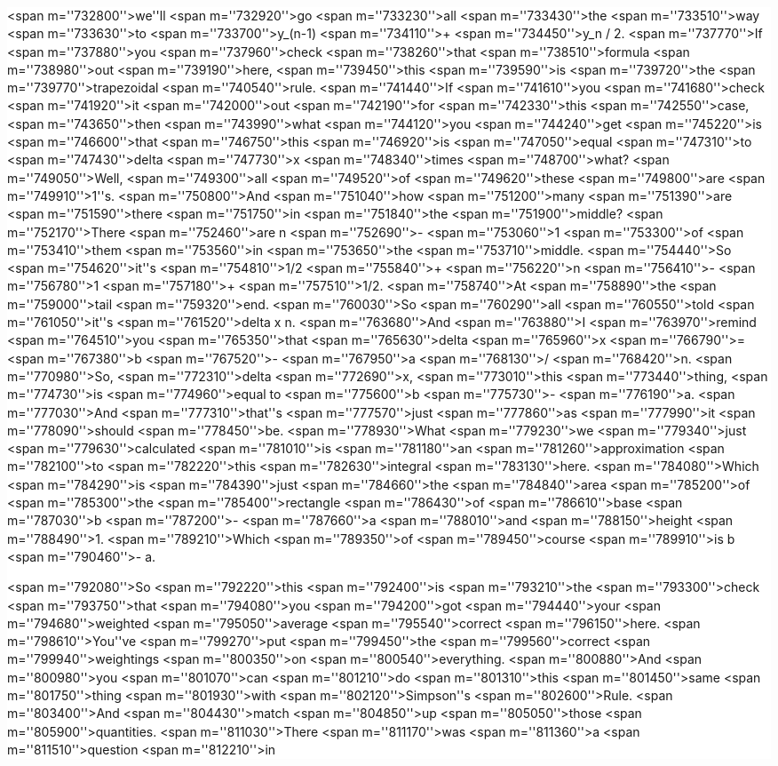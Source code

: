   <span m=''732800''>we''ll</span> <span m=''732920''>go</span> <span m=''733230''>all</span>
  <span m=''733430''>the</span> <span m=''733510''>way</span> <span m=''733630''>to</span>
  <span m=''733700''>y_(n-1)</span> <span m=''734110''>+</span> <span m=''734450''>y_n
  / 2.</span> <span m=''737770''>If</span> <span m=''737880''>you</span> <span m=''737960''>check</span>
  <span m=''738260''>that</span> <span m=''738510''>formula</span> <span m=''738980''>out</span>
  <span m=''739190''>here,</span> <span m=''739450''>this</span> <span m=''739590''>is</span>
  <span m=''739720''>the</span> <span m=''739770''>trapezoidal</span> <span m=''740540''>rule.</span>
  <span m=''741440''>If</span> <span m=''741610''>you</span> <span m=''741680''>check</span>
  <span m=''741920''>it</span> <span m=''742000''>out</span> <span m=''742190''>for</span>
  <span m=''742330''>this</span> <span m=''742550''>case,</span> <span m=''743650''>then</span>
  <span m=''743990''>what</span> <span m=''744120''>you</span> <span m=''744240''>get</span>
  <span m=''745220''>is</span> <span m=''746600''>that</span> <span m=''746750''>this</span>
  <span m=''746920''>is</span> <span m=''747050''>equal</span> <span m=''747310''>to</span>
  <span m=''747430''>delta</span> <span m=''747730''>x</span> <span m=''748340''>times</span>
  <span m=''748700''>what?</span> <span m=''749050''>Well,</span> <span m=''749300''>all</span>
  <span m=''749520''>of</span> <span m=''749620''>these</span> <span m=''749800''>are</span>
  <span m=''749910''>1''s.</span> <span m=''750800''>And</span> <span m=''751040''>how</span>
  <span m=''751200''>many</span> <span m=''751390''>are</span> <span m=''751590''>there</span>
  <span m=''751750''>in</span> <span m=''751840''>the</span> <span m=''751900''>middle?</span>
  <span m=''752170''>There</span> <span m=''752460''>are n</span> <span m=''752690''>-</span>
  <span m=''753060''>1</span> <span m=''753300''>of</span> <span m=''753410''>them</span>
  <span m=''753560''>in</span> <span m=''753650''>the</span> <span m=''753710''>middle.</span>
  <span m=''754440''>So</span> <span m=''754620''>it''s</span> <span m=''754810''>1/2</span>
  <span m=''755840''>+</span> <span m=''756220''>n</span> <span m=''756410''>-</span>
  <span m=''756780''>1</span> <span m=''757180''>+</span> <span m=''757510''>1/2.</span>
  <span m=''758740''>At</span> <span m=''758890''>the</span> <span m=''759000''>tail</span>
  <span m=''759320''>end.</span> <span m=''760030''>So</span> <span m=''760290''>all</span>
  <span m=''760550''>told</span> <span m=''761050''>it''s</span> <span m=''761520''>delta
  x n.</span> <span m=''763680''>And</span> <span m=''763880''>I</span> <span m=''763970''>remind</span>
  <span m=''764510''>you</span> <span m=''765350''>that</span> <span m=''765630''>delta</span>
  <span m=''765960''>x</span> <span m=''766790''>=</span> <span m=''767380''>b</span>
  <span m=''767520''>-</span> <span m=''767950''>a</span> <span m=''768130''>/</span>
  <span m=''768420''>n.</span> <span m=''770980''>So,</span> <span m=''772310''>delta</span>
  <span m=''772690''>x,</span> <span m=''773010''>this</span> <span m=''773440''>thing,</span>
  <span m=''774730''>is</span> <span m=''774960''>equal to</span> <span m=''775600''>b</span>
  <span m=''775730''>-</span> <span m=''776190''>a.</span> <span m=''777030''>And</span>
  <span m=''777310''>that''s</span> <span m=''777570''>just</span> <span m=''777860''>as</span>
  <span m=''777990''>it</span> <span m=''778090''>should</span> <span m=''778450''>be.</span>
  <span m=''778930''>What</span> <span m=''779230''>we</span> <span m=''779340''>just</span>
  <span m=''779630''>calculated</span> <span m=''781010''>is</span> <span m=''781180''>an</span>
  <span m=''781260''>approximation</span> <span m=''782100''>to</span> <span m=''782220''>this</span>
  <span m=''782630''>integral</span> <span m=''783130''>here.</span> <span m=''784080''>Which</span>
  <span m=''784290''>is</span> <span m=''784390''>just</span> <span m=''784660''>the</span>
  <span m=''784840''>area</span> <span m=''785200''>of</span> <span m=''785300''>the</span>
  <span m=''785400''>rectangle</span> <span m=''786430''>of</span> <span m=''786610''>base</span>
  <span m=''787030''>b</span> <span m=''787200''>-</span> <span m=''787660''>a</span>
  <span m=''788010''>and</span> <span m=''788150''>height</span> <span m=''788490''>1.</span>
  <span m=''789210''>Which</span> <span m=''789350''>of</span> <span m=''789450''>course</span>
  <span m=''789910''>is b</span> <span m=''790460''>- a.</span> </p><p><span m=''792080''>So</span>
  <span m=''792220''>this</span> <span m=''792400''>is</span> <span m=''793210''>the</span>
  <span m=''793300''>check</span> <span m=''793750''>that</span> <span m=''794080''>you</span>
  <span m=''794200''>got</span> <span m=''794440''>your</span> <span m=''794680''>weighted</span>
  <span m=''795050''>average</span> <span m=''795540''>correct</span> <span m=''796150''>here.</span>
  <span m=''798610''>You''ve</span> <span m=''799270''>put</span> <span m=''799450''>the</span>
  <span m=''799560''>correct</span> <span m=''799940''>weightings</span> <span m=''800350''>on</span>
  <span m=''800540''>everything.</span> <span m=''800880''>And</span> <span m=''800980''>you</span>
  <span m=''801070''>can</span> <span m=''801210''>do</span> <span m=''801310''>this</span>
  <span m=''801450''>same</span> <span m=''801750''>thing</span> <span m=''801930''>with</span>
  <span m=''802120''>Simpson''s</span> <span m=''802600''>Rule.</span> <span m=''803400''>And</span>
  <span m=''804430''>match</span> <span m=''804850''>up</span> <span m=''805050''>those</span>
  <span m=''805900''>quantities.</span> <span m=''811030''>There</span> <span m=''811170''>was</span>
  <span m=''811360''>a</span> <span m=''811510''>question</span> <span m=''812210''>in</span>